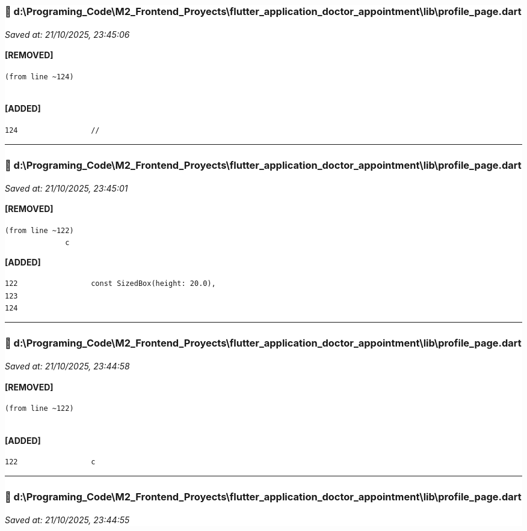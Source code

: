 
### 📄 d:\Programing_Code\M2_Frontend_Proyects\flutter_application_doctor_appointment\lib\profile_page.dart
*Saved at: 21/10/2025, 23:45:06*

**[REMOVED]**
```
(from line ~124)
              

```
**[ADDED]**
```
124                 //
```

---

### 📄 d:\Programing_Code\M2_Frontend_Proyects\flutter_application_doctor_appointment\lib\profile_page.dart
*Saved at: 21/10/2025, 23:45:01*

**[REMOVED]**
```
(from line ~122)
              c

```
**[ADDED]**
```
122                 const SizedBox(height: 20.0),
123   
124                 
```

---

### 📄 d:\Programing_Code\M2_Frontend_Proyects\flutter_application_doctor_appointment\lib\profile_page.dart
*Saved at: 21/10/2025, 23:44:58*

**[REMOVED]**
```
(from line ~122)
              

```
**[ADDED]**
```
122                 c
```

---

### 📄 d:\Programing_Code\M2_Frontend_Proyects\flutter_application_doctor_appointment\lib\profile_page.dart
*Saved at: 21/10/2025, 23:44:55*
